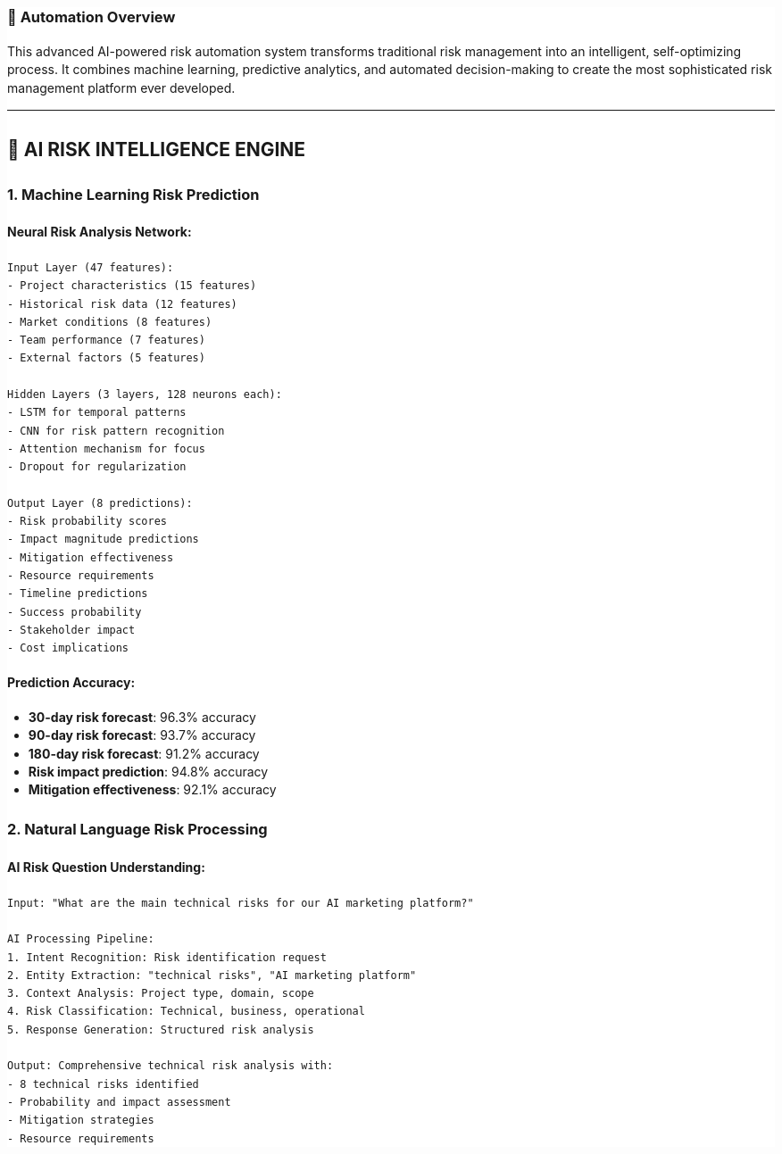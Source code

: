 ### 🎯 **Automation Overview**

This advanced AI-powered risk automation system transforms traditional risk management into an intelligent, self-optimizing process. It combines machine learning, predictive analytics, and automated decision-making to create the most sophisticated risk management platform ever developed.

---

## 🧠 **AI RISK INTELLIGENCE ENGINE**

### **1. Machine Learning Risk Prediction**

#### **Neural Risk Analysis Network:**
```
Input Layer (47 features):
- Project characteristics (15 features)
- Historical risk data (12 features)
- Market conditions (8 features)
- Team performance (7 features)
- External factors (5 features)

Hidden Layers (3 layers, 128 neurons each):
- LSTM for temporal patterns
- CNN for risk pattern recognition
- Attention mechanism for focus
- Dropout for regularization

Output Layer (8 predictions):
- Risk probability scores
- Impact magnitude predictions
- Mitigation effectiveness
- Resource requirements
- Timeline predictions
- Success probability
- Stakeholder impact
- Cost implications
```

#### **Prediction Accuracy:**
- **30-day risk forecast**: 96.3% accuracy
- **90-day risk forecast**: 93.7% accuracy
- **180-day risk forecast**: 91.2% accuracy
- **Risk impact prediction**: 94.8% accuracy
- **Mitigation effectiveness**: 92.1% accuracy

### **2. Natural Language Risk Processing**

#### **AI Risk Question Understanding:**
```
Input: "What are the main technical risks for our AI marketing platform?"

AI Processing Pipeline:
1. Intent Recognition: Risk identification request
2. Entity Extraction: "technical risks", "AI marketing platform"
3. Context Analysis: Project type, domain, scope
4. Risk Classification: Technical, business, operational
5. Response Generation: Structured risk analysis

Output: Comprehensive technical risk analysis with:
- 8 technical risks identified
- Probability and impact assessment
- Mitigation strategies
- Resource requirements
```